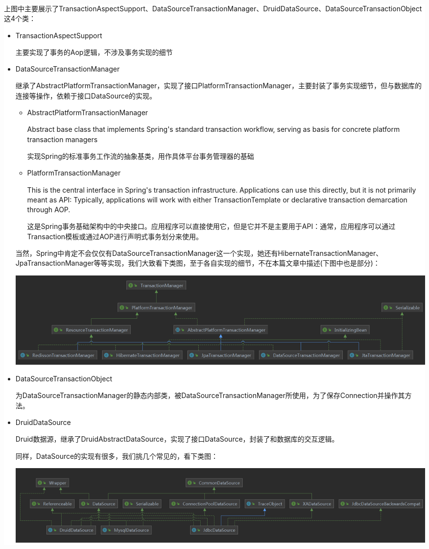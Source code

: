 上图中主要展示了TransactionAspectSupport、DataSourceTransactionManager、DruidDataSource、DataSourceTransactionObject这4个类：

- TransactionAspectSupport

  主要实现了事务的Aop逻辑，不涉及事务实现的细节

- DataSourceTransactionManager

  继承了AbstractPlatformTransactionManager，实现了接口PlatformTransactionManager，主要封装了事务实现细节，但与数据库的连接等操作，依赖于接口DataSource的实现。

  - AbstractPlatformTransactionManager

    Abstract base class that implements Spring's standard transaction workflow, serving as basis for concrete platform transaction managers 

    实现Spring的标准事务工作流的抽象基类，用作具体平台事务管理器的基础

  - PlatformTransactionManager

    This is the central interface in Spring's transaction infrastructure. Applications can use this directly, but it is not primarily meant as API: Typically, applications will work with either TransactionTemplate or declarative transaction demarcation through AOP.

    这是Spring事务基础架构中的中央接口。应用程序可以直接使用它，但是它并不是主要用于API：通常，应用程序可以通过Transaction模板或通过AOP进行声明式事务划分来使用。

  当然，Spring中肯定不会仅仅有DataSourceTransactionManager这一个实现，她还有HibernateTransactionManager、JpaTransactionManager等等实现，我们大致看下类图，至于各自实现的细节，不在本篇文章中描述(下图中也是部分)：

  ![PlatformTransactionManagerImpl](Transaction.assets/PlatformTransactionManagerImpl.png)

- DataSourceTransactionObject

  为DataSourceTransactionManager的静态内部类，被DataSourceTransactionManager所使用，为了保存Connection并操作其方法。

- DruidDataSource

  Druid数据源，继承了DruidAbstractDataSource，实现了接口DataSource，封装了和数据库的交互逻辑。

  同样，DataSource的实现有很多，我们挑几个常见的，看下类图：

  ![DataSource](Transaction.assets/DataSource.png)
